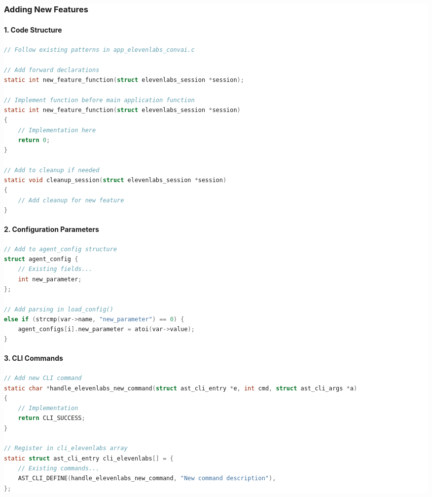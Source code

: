 ### Adding New Features

#### 1. Code Structure
```c
// Follow existing patterns in app_elevenlabs_convai.c

// Add forward declarations
static int new_feature_function(struct elevenlabs_session *session);

// Implement function before main application function
static int new_feature_function(struct elevenlabs_session *session)
{
    // Implementation here
    return 0;
}

// Add to cleanup if needed
static void cleanup_session(struct elevenlabs_session *session)
{
    // Add cleanup for new feature
}
```

#### 2. Configuration Parameters
```c
// Add to agent_config structure
struct agent_config {
    // Existing fields...
    int new_parameter;
};

// Add parsing in load_config()
else if (strcmp(var->name, "new_parameter") == 0) {
    agent_configs[i].new_parameter = atoi(var->value);
}
```

#### 3. CLI Commands
```c
// Add new CLI command
static char *handle_elevenlabs_new_command(struct ast_cli_entry *e, int cmd, struct ast_cli_args *a)
{
    // Implementation
    return CLI_SUCCESS;
}

// Register in cli_elevenlabs array
static struct ast_cli_entry cli_elevenlabs[] = {
    // Existing commands...
    AST_CLI_DEFINE(handle_elevenlabs_new_command, "New command description"),
};
```
